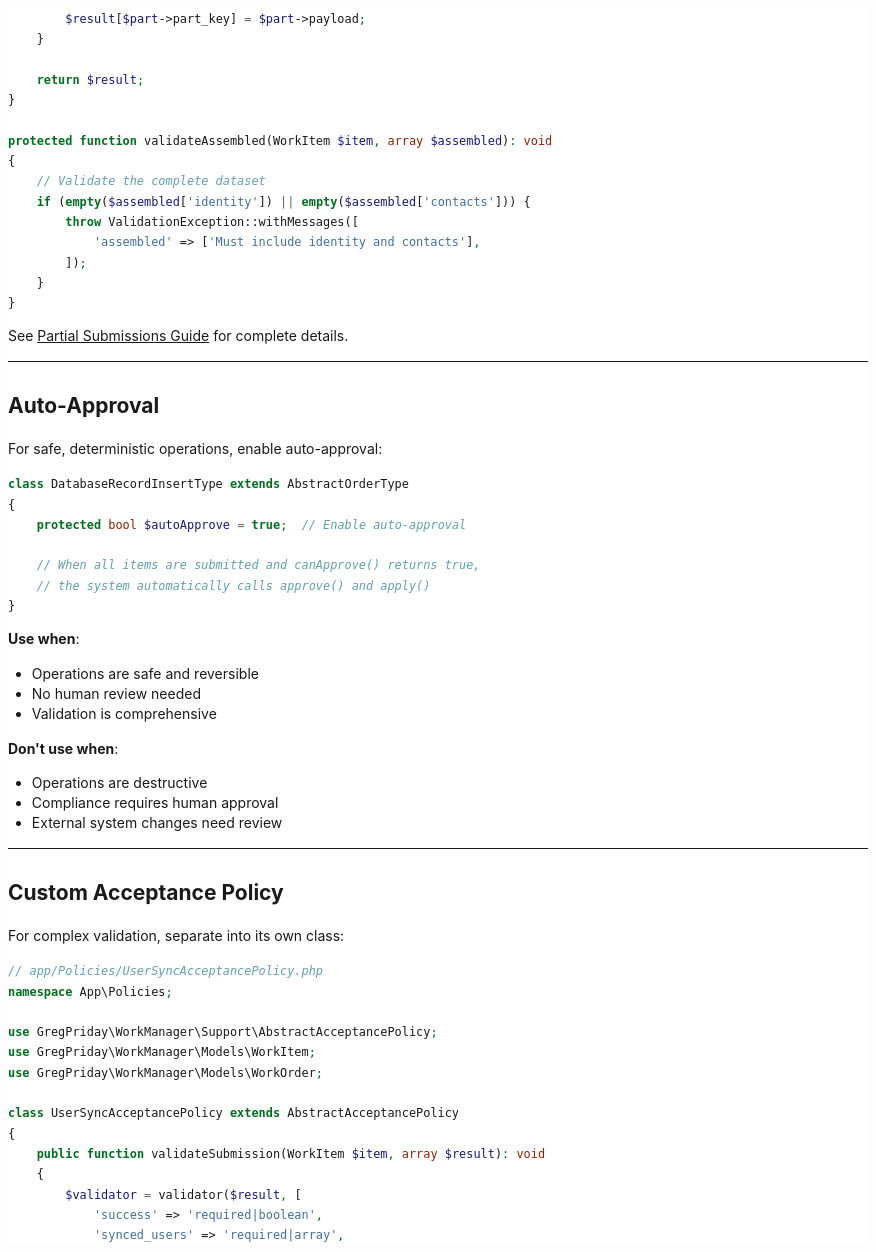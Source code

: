 ```php
        $result[$part->part_key] = $part->payload;
    }

    return $result;
}

protected function validateAssembled(WorkItem $item, array $assembled): void
{
    // Validate the complete dataset
    if (empty($assembled['identity']) || empty($assembled['contacts'])) {
        throw ValidationException::withMessages([
            'assembled' => ['Must include identity and contacts'],
        ]);
    }
}
```

See [Partial Submissions Guide](partial-submissions.md) for complete details.

---

## Auto-Approval

For safe, deterministic operations, enable auto-approval:

```php
class DatabaseRecordInsertType extends AbstractOrderType
{
    protected bool $autoApprove = true;  // Enable auto-approval

    // When all items are submitted and canApprove() returns true,
    // the system automatically calls approve() and apply()
}
```

**Use when**:
- Operations are safe and reversible
- No human review needed
- Validation is comprehensive

**Don't use when**:
- Operations are destructive
- Compliance requires human approval
- External system changes need review

---

## Custom Acceptance Policy

For complex validation, separate into its own class:

```php
// app/Policies/UserSyncAcceptancePolicy.php
namespace App\Policies;

use GregPriday\WorkManager\Support\AbstractAcceptancePolicy;
use GregPriday\WorkManager\Models\WorkItem;
use GregPriday\WorkManager\Models\WorkOrder;

class UserSyncAcceptancePolicy extends AbstractAcceptancePolicy
{
    public function validateSubmission(WorkItem $item, array $result): void
    {
        $validator = validator($result, [
            'success' => 'required|boolean',
            'synced_users' => 'required|array',
```